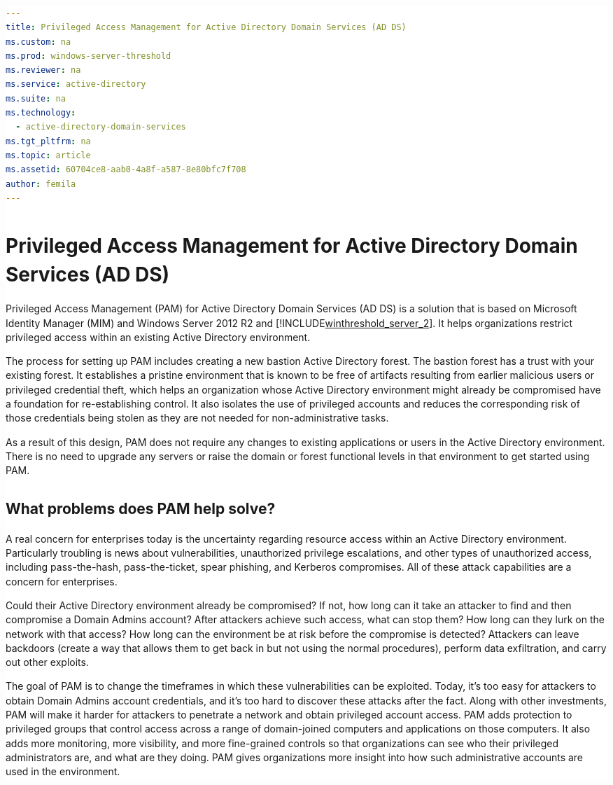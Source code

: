 ```yaml
---
title: Privileged Access Management for Active Directory Domain Services (AD DS)
ms.custom: na
ms.prod: windows-server-threshold
ms.reviewer: na
ms.service: active-directory
ms.suite: na
ms.technology: 
  - active-directory-domain-services
ms.tgt_pltfrm: na
ms.topic: article
ms.assetid: 60704ce8-aab0-4a8f-a587-8e80bfc7f708
author: femila
---
```

# Privileged Access Management for Active Directory Domain Services (AD DS)
Privileged Access Management \(PAM\) for Active Directory Domain Services \(AD DS\) is a solution that is based on Microsoft Identity Manager \(MIM\) and Windows Server 2012 R2 and [!INCLUDE[winthreshold_server_2](../Token/winthreshold_server_2_md.md)]. It helps organizations restrict privileged access within an existing Active Directory environment.  
  
The process for setting up PAM includes creating a new bastion Active Directory forest. The bastion forest has a trust with your existing forest. It establishes a pristine environment that is known to be free of artifacts resulting from earlier malicious users or privileged credential theft, which helps an organization whose Active Directory environment might already be compromised have a foundation for re\-establishing control. It also isolates the use of privileged accounts and reduces the corresponding risk of those credentials being stolen as they are not needed for non\-administrative tasks.  
  
As a result of this design, PAM does not require any changes to existing applications or users in the Active Directory environment. There is no need to upgrade any servers or raise the domain or forest functional levels in that environment to get started using PAM.  
  
## What problems does PAM help solve?  
A real concern for enterprises today is the uncertainty regarding resource access within an Active Directory environment. Particularly troubling is news about vulnerabilities, unauthorized privilege escalations, and other types of unauthorized access, including pass\-the\-hash, pass\-the\-ticket, spear phishing, and Kerberos compromises. All of these attack capabilities are a concern for enterprises.  
  
Could their Active Directory environment already be compromised? If not, how long can it take an attacker to find and then compromise a Domain Admins account? After attackers achieve such access, what can stop them? How long can they lurk on the network with that access? How long can the environment be at risk before the compromise is detected? Attackers can leave backdoors \(create a way that allows them to get back in but not using the normal procedures\), perform data exfiltration, and carry out other exploits.  
  
The goal of PAM is to change the timeframes in which these vulnerabilities can be exploited. Today, it’s too easy for attackers to obtain Domain Admins account credentials, and it’s too hard to discover these attacks after the fact. Along with other investments, PAM will make it harder for attackers to penetrate a network and obtain privileged account access. PAM adds protection to privileged groups that control access across a range of domain\-joined computers and applications on those computers. It also adds more monitoring, more visibility, and more fine\-grained controls so that organizations can see who their privileged administrators are, and what are they doing. PAM gives organizations more insight into how such administrative accounts are used in the environment.  
  